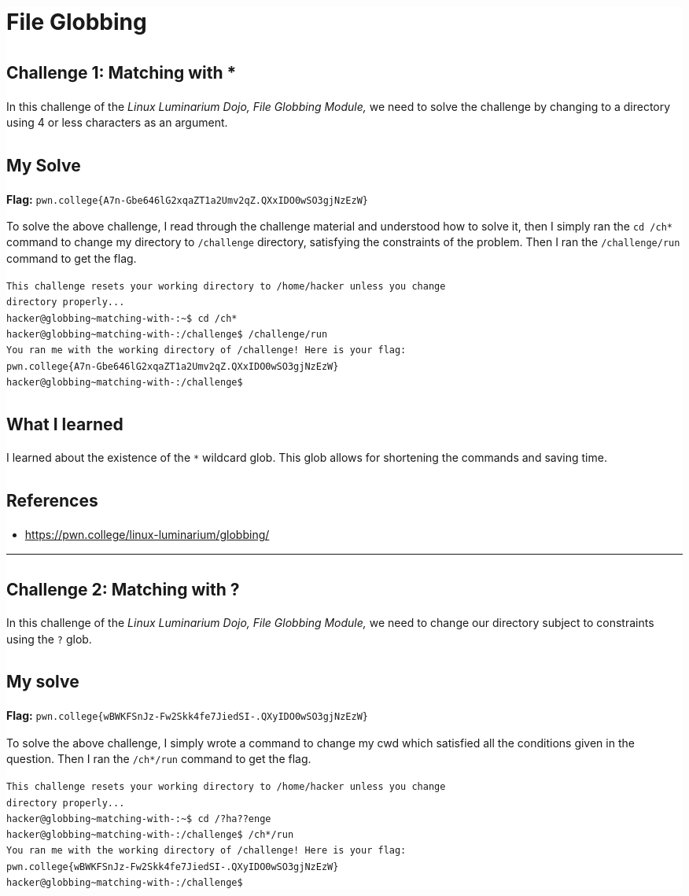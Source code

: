 # File Globbing

## Challenge 1: Matching with * 
In this challenge of the *Linux Luminarium Dojo, File Globbing Module,* we need to solve the challenge by changing to a directory using 4 or less characters as an argument. 

## My Solve

**Flag:** `pwn.college{A7n-Gbe646lG2xqaZT1a2Umv2qZ.QXxIDO0wSO3gjNzEzW}`

To solve the above challenge, I read through the challenge material and understood how to solve it, then I simply ran the `cd /ch*` command to change my directory to `/challenge` directory, satisfying the constraints of the problem. Then I ran the `/challenge/run` command to get the flag. 

```
This challenge resets your working directory to /home/hacker unless you change 
directory properly...
hacker@globbing~matching-with-:~$ cd /ch*
hacker@globbing~matching-with-:/challenge$ /challenge/run
You ran me with the working directory of /challenge! Here is your flag:
pwn.college{A7n-Gbe646lG2xqaZT1a2Umv2qZ.QXxIDO0wSO3gjNzEzW}
hacker@globbing~matching-with-:/challenge$
```

## What I learned 
I learned about the existence of the `*` wildcard glob. This glob allows for shortening the commands and saving time. 

## References
- https://pwn.college/linux-luminarium/globbing/
-----------------------------------------------------------------------------------------------------------------------------------
## Challenge 2: Matching with ?
In this challenge of the *Linux Luminarium Dojo, File Globbing Module,* we need to change our directory subject to constraints using the `?` glob. 

## My solve

**Flag:** `pwn.college{wBWKFSnJz-Fw2Skk4fe7JiedSI-.QXyIDO0wSO3gjNzEzW}` 

To solve the above challenge, I simply wrote a command to change my cwd which satisfied all the conditions given in the question. Then I ran the `/ch*/run` command to get the flag. 

```
This challenge resets your working directory to /home/hacker unless you change 
directory properly...
hacker@globbing~matching-with-:~$ cd /?ha??enge
hacker@globbing~matching-with-:/challenge$ /ch*/run
You ran me with the working directory of /challenge! Here is your flag:
pwn.college{wBWKFSnJz-Fw2Skk4fe7JiedSI-.QXyIDO0wSO3gjNzEzW}
hacker@globbing~matching-with-:/challenge$
```
